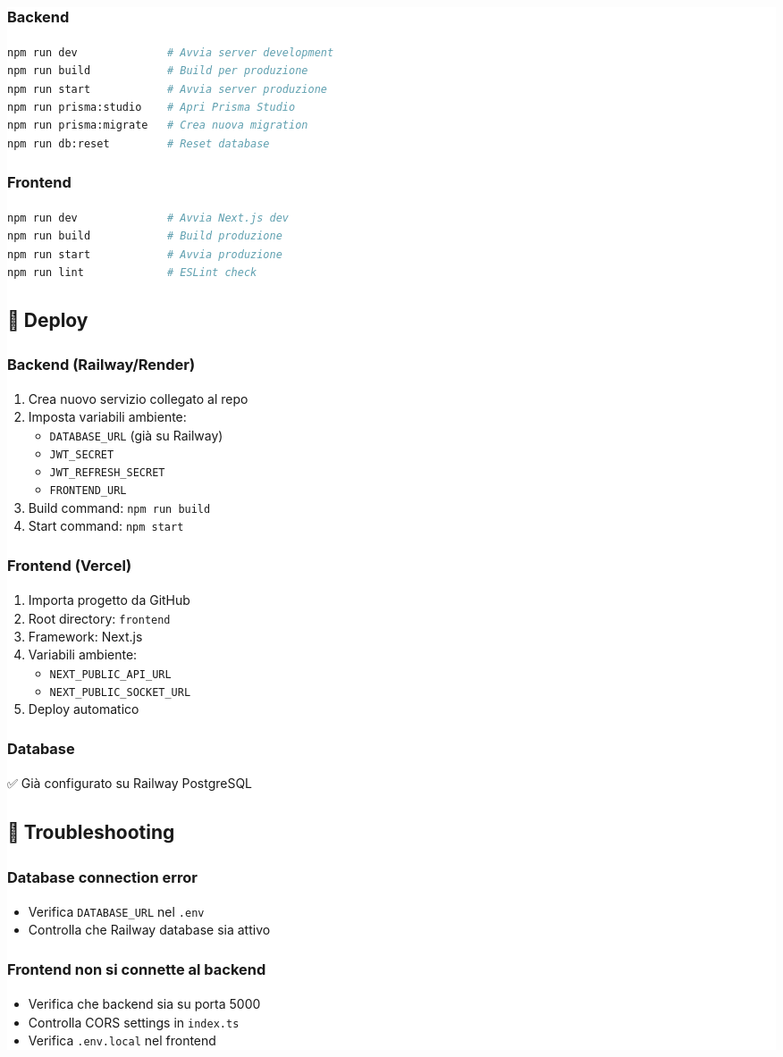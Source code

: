 ### Backend
```bash
npm run dev              # Avvia server development
npm run build            # Build per produzione
npm run start            # Avvia server produzione
npm run prisma:studio    # Apri Prisma Studio
npm run prisma:migrate   # Crea nuova migration
npm run db:reset         # Reset database
```

### Frontend
```bash
npm run dev              # Avvia Next.js dev
npm run build            # Build produzione
npm run start            # Avvia produzione
npm run lint             # ESLint check
```

## 🚢 Deploy

### Backend (Railway/Render)
1. Crea nuovo servizio collegato al repo
2. Imposta variabili ambiente:
   - `DATABASE_URL` (già su Railway)
   - `JWT_SECRET`
   - `JWT_REFRESH_SECRET`
   - `FRONTEND_URL`
3. Build command: `npm run build`
4. Start command: `npm start`

### Frontend (Vercel)
1. Importa progetto da GitHub
2. Root directory: `frontend`
3. Framework: Next.js
4. Variabili ambiente:
   - `NEXT_PUBLIC_API_URL`
   - `NEXT_PUBLIC_SOCKET_URL`
5. Deploy automatico

### Database
✅ Già configurato su Railway PostgreSQL

## 🐛 Troubleshooting

### Database connection error
- Verifica `DATABASE_URL` nel `.env`
- Controlla che Railway database sia attivo

### Frontend non si connette al backend
- Verifica che backend sia su porta 5000
- Controlla CORS settings in `index.ts`
- Verifica `.env.local` nel frontend
